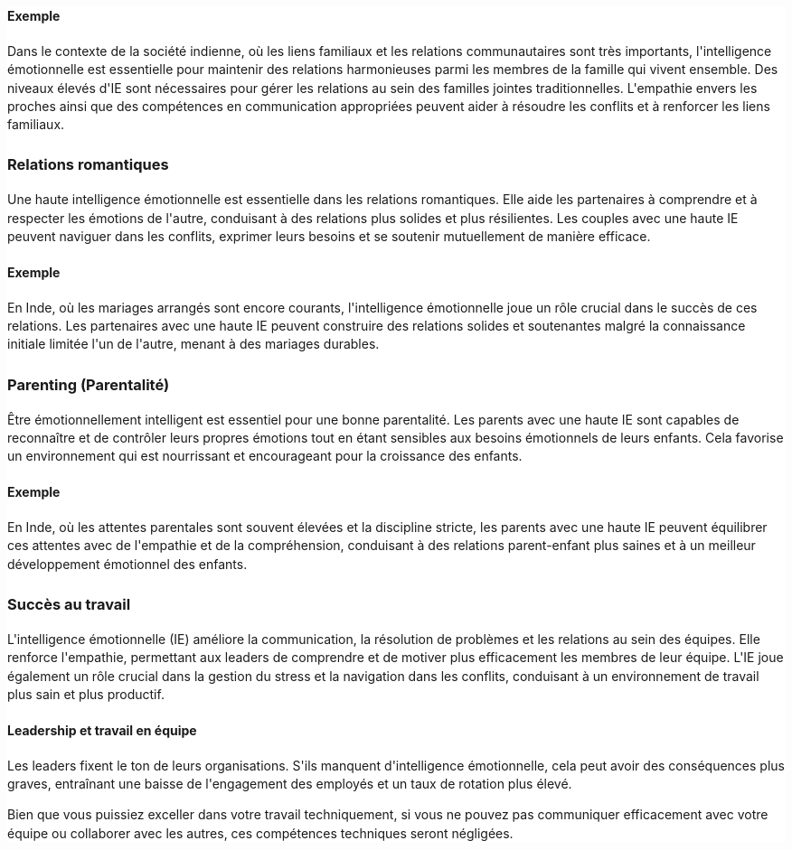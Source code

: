 #### Exemple

Dans le contexte de la société indienne, où les liens familiaux et les relations communautaires sont très importants, l'intelligence émotionnelle est essentielle pour maintenir des relations harmonieuses parmi les membres de la famille qui vivent ensemble. Des niveaux élevés d'IE sont nécessaires pour gérer les relations au sein des familles jointes traditionnelles. L'empathie envers les proches ainsi que des compétences en communication appropriées peuvent aider à résoudre les conflits et à renforcer les liens familiaux.

### Relations romantiques

Une haute intelligence émotionnelle est essentielle dans les relations romantiques. Elle aide les partenaires à comprendre et à respecter les émotions de l'autre, conduisant à des relations plus solides et plus résilientes. Les couples avec une haute IE peuvent naviguer dans les conflits, exprimer leurs besoins et se soutenir mutuellement de manière efficace.

#### Exemple

En Inde, où les mariages arrangés sont encore courants, l'intelligence émotionnelle joue un rôle crucial dans le succès de ces relations. Les partenaires avec une haute IE peuvent construire des relations solides et soutenantes malgré la connaissance initiale limitée l'un de l'autre, menant à des mariages durables.

### Parenting (Parentalité)

Être émotionnellement intelligent est essentiel pour une bonne parentalité. Les parents avec une haute IE sont capables de reconnaître et de contrôler leurs propres émotions tout en étant sensibles aux besoins émotionnels de leurs enfants. Cela favorise un environnement qui est nourrissant et encourageant pour la croissance des enfants.

#### Exemple

En Inde, où les attentes parentales sont souvent élevées et la discipline stricte, les parents avec une haute IE peuvent équilibrer ces attentes avec de l'empathie et de la compréhension, conduisant à des relations parent-enfant plus saines et à un meilleur développement émotionnel des enfants.

### Succès au travail

L'intelligence émotionnelle (IE) améliore la communication, la résolution de problèmes et les relations au sein des équipes. Elle renforce l'empathie, permettant aux leaders de comprendre et de motiver plus efficacement les membres de leur équipe. L'IE joue également un rôle crucial dans la gestion du stress et la navigation dans les conflits, conduisant à un environnement de travail plus sain et plus productif.

#### Leadership et travail en équipe

Les leaders fixent le ton de leurs organisations. S'ils manquent d'intelligence émotionnelle, cela peut avoir des conséquences plus graves, entraînant une baisse de l'engagement des employés et un taux de rotation plus élevé.

Bien que vous puissiez exceller dans votre travail techniquement, si vous ne pouvez pas communiquer efficacement avec votre équipe ou collaborer avec les autres, ces compétences techniques seront négligées.
